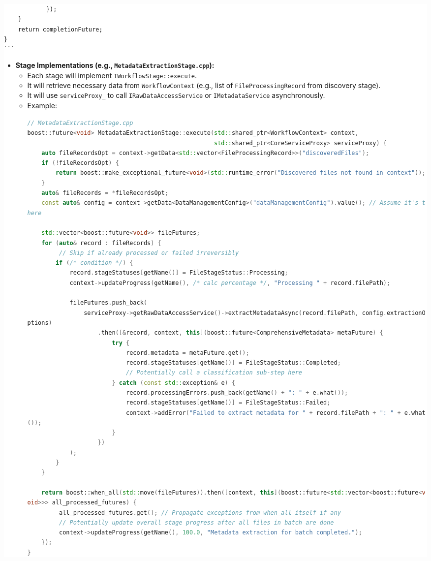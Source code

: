                 });
        }
        return completionFuture;
    }
    ```

*   **Stage Implementations (e.g., `MetadataExtractionStage.cpp`):**
    *   Each stage will implement `IWorkflowStage::execute`.
    *   It will retrieve necessary data from `WorkflowContext` (e.g., list of `FileProcessingRecord` from discovery stage).
    *   It will use `serviceProxy_` to call `IRawDataAccessService` or `IMetadataService` asynchronously.
    *   Example:
        ```cpp
        // MetadataExtractionStage.cpp
        boost::future<void> MetadataExtractionStage::execute(std::shared_ptr<WorkflowContext> context,
                                                             std::shared_ptr<CoreServiceProxy> serviceProxy) {
            auto fileRecordsOpt = context->getData<std::vector<FileProcessingRecord>>("discoveredFiles");
            if (!fileRecordsOpt) {
                return boost::make_exceptional_future<void>(std::runtime_error("Discovered files not found in context"));
            }
            auto& fileRecords = *fileRecordsOpt;
            const auto& config = context->getData<DataManagementConfig>("dataManagementConfig").value(); // Assume it's there

            std::vector<boost::future<void>> fileFutures;
            for (auto& record : fileRecords) {
                 // Skip if already processed or failed irreversibly
                if (/* condition */) {
                    record.stageStatuses[getName()] = FileStageStatus::Processing;
                    context->updateProgress(getName(), /* calc percentage */, "Processing " + record.filePath);

                    fileFutures.push_back(
                        serviceProxy->getRawDataAccessService()->extractMetadataAsync(record.filePath, config.extractionOptions)
                            .then([&record, context, this](boost::future<ComprehensiveMetadata> metaFuture) {
                                try {
                                    record.metadata = metaFuture.get();
                                    record.stageStatuses[getName()] = FileStageStatus::Completed;
                                    // Potentially call a classification sub-step here
                                } catch (const std::exception& e) {
                                    record.processingErrors.push_back(getName() + ": " + e.what());
                                    record.stageStatuses[getName()] = FileStageStatus::Failed;
                                    context->addError("Failed to extract metadata for " + record.filePath + ": " + e.what());
                                }
                            })
                    );
                }
            }
            
            return boost::when_all(std::move(fileFutures)).then([context, this](boost::future<std::vector<boost::future<void>>> all_processed_futures) {
                 all_processed_futures.get(); // Propagate exceptions from when_all itself if any
                 // Potentially update overall stage progress after all files in batch are done
                 context->updateProgress(getName(), 100.0, "Metadata extraction for batch completed.");
            });
        }
        ```
